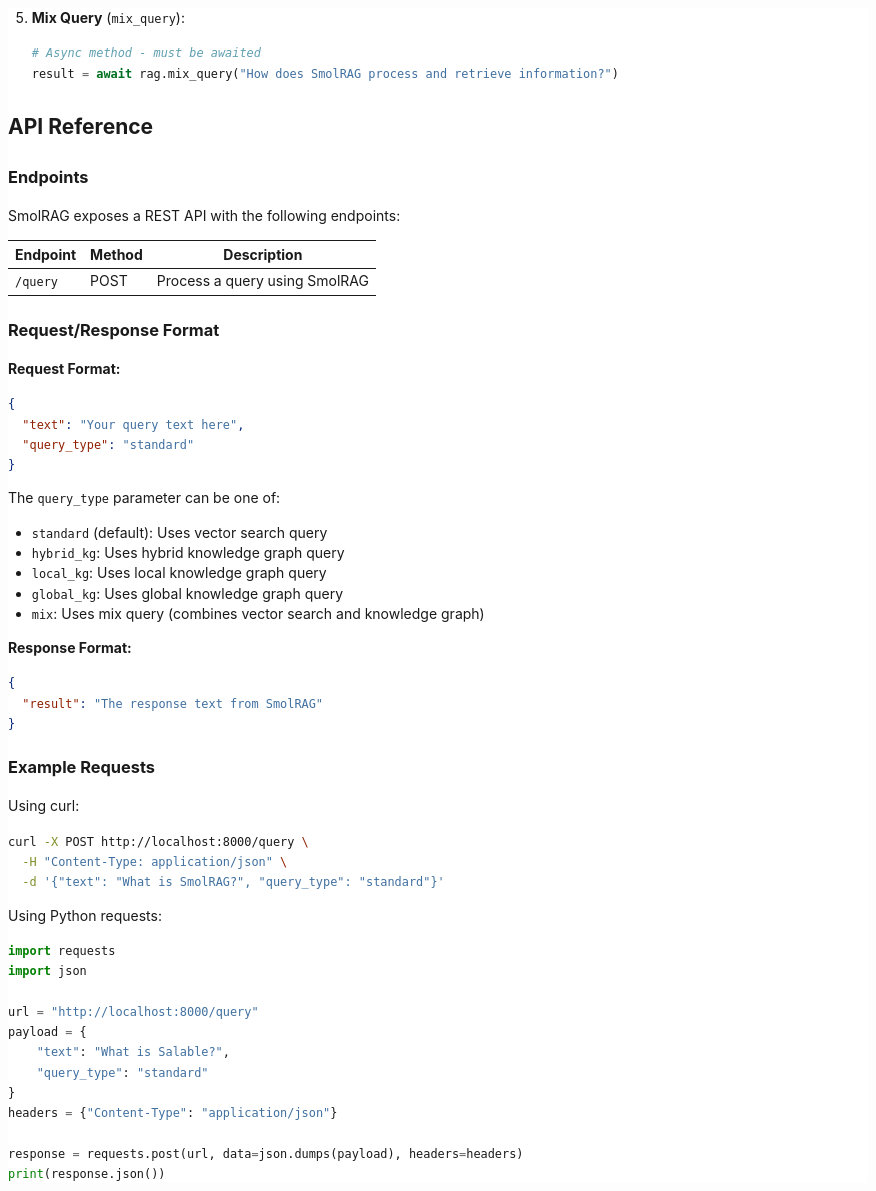 5. **Mix Query** (`mix_query`):
   ```python
   # Async method - must be awaited
   result = await rag.mix_query("How does SmolRAG process and retrieve information?")
   ```

## API Reference

### Endpoints

SmolRAG exposes a REST API with the following endpoints:

| Endpoint | Method | Description |
|----------|--------|-------------|
| `/query` | POST | Process a query using SmolRAG |

### Request/Response Format

**Request Format:**

```json
{
  "text": "Your query text here",
  "query_type": "standard"
}
```

The `query_type` parameter can be one of:
- `standard` (default): Uses vector search query
- `hybrid_kg`: Uses hybrid knowledge graph query
- `local_kg`: Uses local knowledge graph query
- `global_kg`: Uses global knowledge graph query
- `mix`: Uses mix query (combines vector search and knowledge graph)

**Response Format:**

```json
{
  "result": "The response text from SmolRAG"
}
```

### Example Requests

Using curl:

```bash
curl -X POST http://localhost:8000/query \
  -H "Content-Type: application/json" \
  -d '{"text": "What is SmolRAG?", "query_type": "standard"}'
```

Using Python requests:

```python
import requests
import json

url = "http://localhost:8000/query"
payload = {
    "text": "What is Salable?",
    "query_type": "standard"
}
headers = {"Content-Type": "application/json"}

response = requests.post(url, data=json.dumps(payload), headers=headers)
print(response.json())
```
